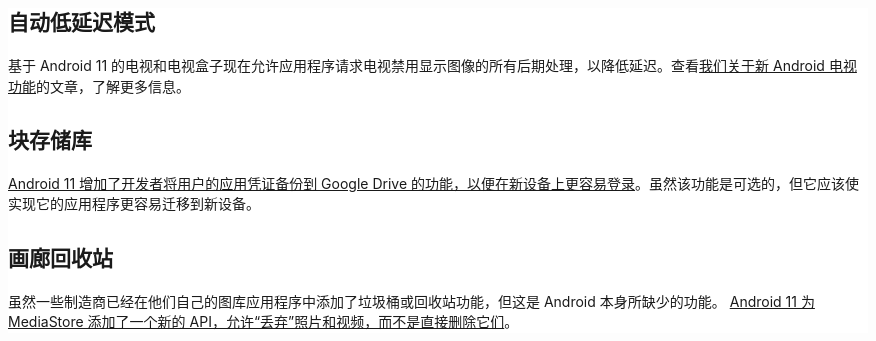 ## 自动低延迟模式

基于 Android 11 的电视和电视盒子现在允许应用程序请求电视禁用显示图像的所有后期处理，以降低延迟。查看[我们关于新 Android 电视功能](https://www.xda-developers.com/android-tv-gets-google-play-instant-apps-pin-code-purchases-board-auto-low-latency-mode-gboard-more/)的文章，了解更多信息。

## 块存储库

[Android 11 增加了开发者将用户的应用凭证备份到 Google Drive 的功能，以便在新设备上更容易登录](https://www.xda-developers.com/google-new-block-store-library-easier-sign-in-apps-new-devices-migration/)。虽然该功能是可选的，但它应该使实现它的应用程序更容易迁移到新设备。

## 画廊回收站

虽然一些制造商已经在他们自己的图库应用程序中添加了垃圾桶或回收站功能，但这是 Android 本身所缺少的功能。 [Android 11 为 MediaStore 添加了一个新的 API，允许“丢弃”照片和视频，而不是直接删除它们](https://www.xda-developers.com/android-11-hidden-recycle-bin-trashed-photos-videos/)。
